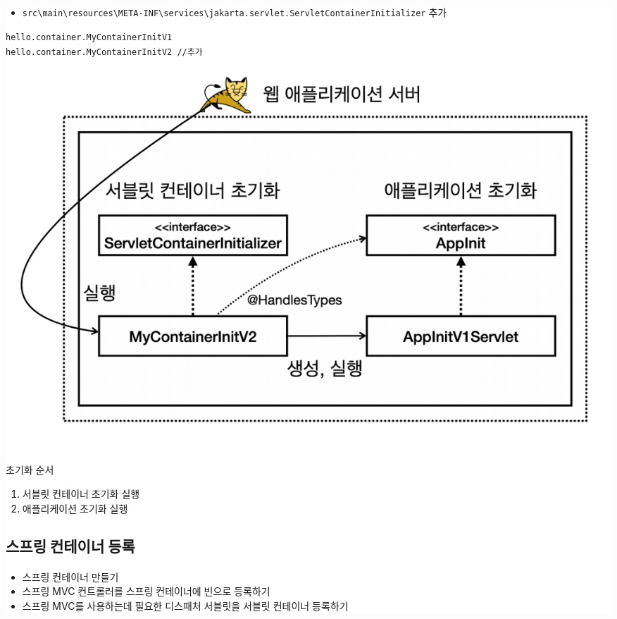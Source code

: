 - `src\main\resources\META-INF\services\jakarta.servlet.ServletContainerInitializer` 추가
```text
hello.container.MyContainerInitV1
hello.container.MyContainerInitV2 //추가
```

![img_3.png](image/img_3.png)

초기화 순서
1. 서블릿 컨테이너 초기화 실행
2. 애플리케이션 초기화 실행

## 스프링 컨테이너 등록

- 스프링 컨테이너 만들기
- 스프링 MVC 컨트롤러를 스프링 컨테이너에 빈으로 등록하기
- 스프링 MVC를 사용하는데 필요한 디스패처 서블릿을 서블릿 컨테이너 등록하기

